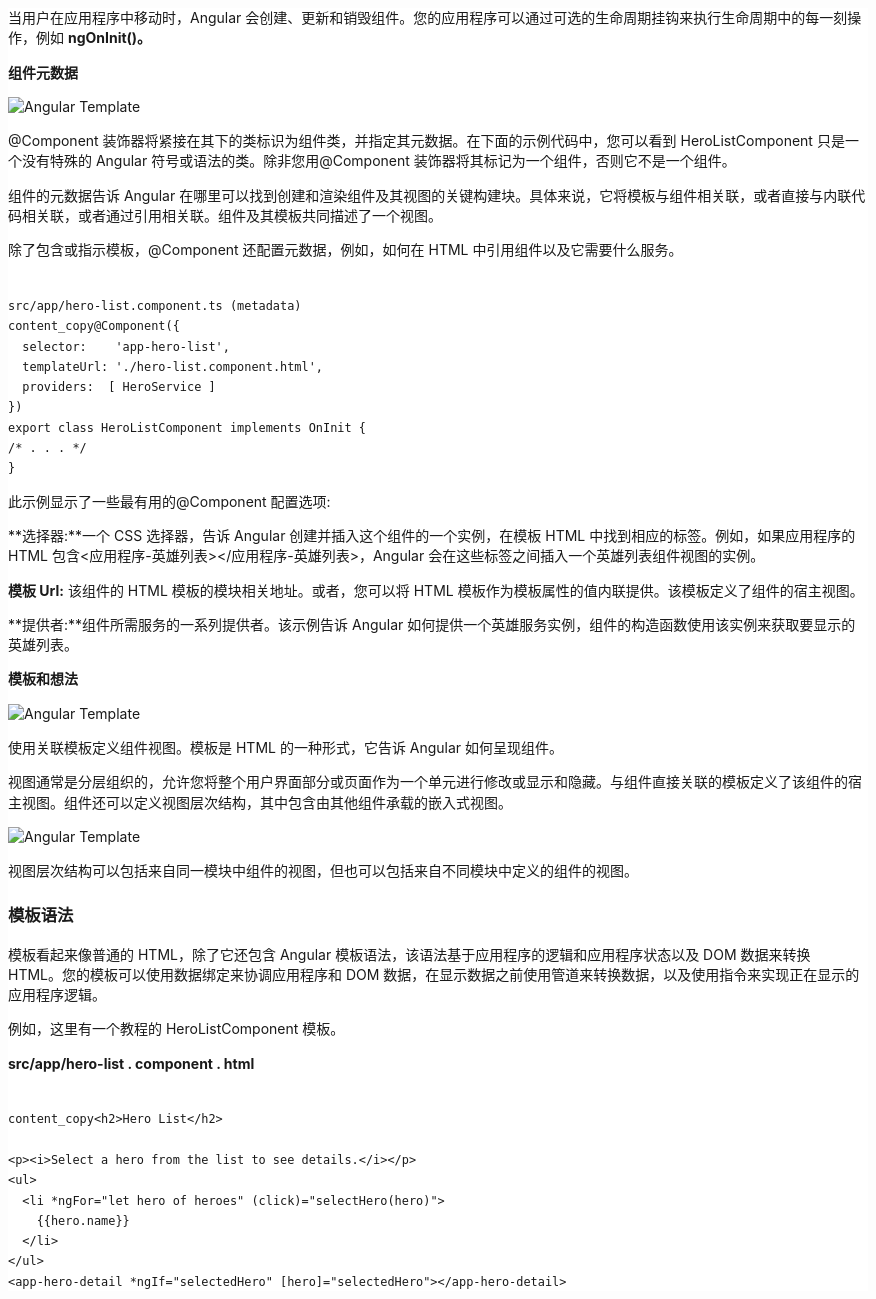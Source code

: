 当用户在应用程序中移动时，Angular 会创建、更新和销毁组件。您的应用程序可以通过可选的生命周期挂钩来执行生命周期中的每一刻操作，例如 **ngOnInit()。**

**组件元数据**

![Angular Template](../Images/c15ec9f5e998c5fa0cec7a7c9b039a8c.png)

@Component 装饰器将紧接在其下的类标识为组件类，并指定其元数据。在下面的示例代码中，您可以看到 HeroListComponent 只是一个没有特殊的 Angular 符号或语法的类。除非您用@Component 装饰器将其标记为一个组件，否则它不是一个组件。

组件的元数据告诉 Angular 在哪里可以找到创建和渲染组件及其视图的关键构建块。具体来说，它将模板与组件相关联，或者直接与内联代码相关联，或者通过引用相关联。组件及其模板共同描述了一个视图。

除了包含或指示模板，@Component 还配置元数据，例如，如何在 HTML 中引用组件以及它需要什么服务。

```

src/app/hero-list.component.ts (metadata)
content_copy@Component({
  selector:    'app-hero-list',
  templateUrl: './hero-list.component.html',
  providers:  [ HeroService ]
})
export class HeroListComponent implements OnInit {
/* . . . */
}

```

此示例显示了一些最有用的@Component 配置选项:

**选择器:**一个 CSS 选择器，告诉 Angular 创建并插入这个组件的一个实例，在模板 HTML 中找到相应的标签。例如，如果应用程序的 HTML 包含<应用程序-英雄列表></应用程序-英雄列表>，Angular 会在这些标签之间插入一个英雄列表组件视图的实例。

**模板 Url:** 该组件的 HTML 模板的模块相关地址。或者，您可以将 HTML 模板作为模板属性的值内联提供。该模板定义了组件的宿主视图。

**提供者:**组件所需服务的一系列提供者。该示例告诉 Angular 如何提供一个英雄服务实例，组件的构造函数使用该实例来获取要显示的英雄列表。

**模板和想法**

![Angular Template](../Images/9bbfa3e1eb677753545c4c00548b6731.png)

使用关联模板定义组件视图。模板是 HTML 的一种形式，它告诉 Angular 如何呈现组件。

视图通常是分层组织的，允许您将整个用户界面部分或页面作为一个单元进行修改或显示和隐藏。与组件直接关联的模板定义了该组件的宿主视图。组件还可以定义视图层次结构，其中包含由其他组件承载的嵌入式视图。

![Angular Template](../Images/c149d8f1ae3df0198d7fc43ee2dde7fa.png)

视图层次结构可以包括来自同一模块中组件的视图，但也可以包括来自不同模块中定义的组件的视图。

### 模板语法

模板看起来像普通的 HTML，除了它还包含 Angular 模板语法，该语法基于应用程序的逻辑和应用程序状态以及 DOM 数据来转换 HTML。您的模板可以使用数据绑定来协调应用程序和 DOM 数据，在显示数据之前使用管道来转换数据，以及使用指令来实现正在显示的应用程序逻辑。

例如，这里有一个教程的 HeroListComponent 模板。

**src/app/hero-list . component . html**

```

content_copy<h2>Hero List</h2>

<p><i>Select a hero from the list to see details.</i></p>
<ul>
  <li *ngFor="let hero of heroes" (click)="selectHero(hero)">
    {{hero.name}}
  </li>
</ul>
<app-hero-detail *ngIf="selectedHero" [hero]="selectedHero"></app-hero-detail>

```
